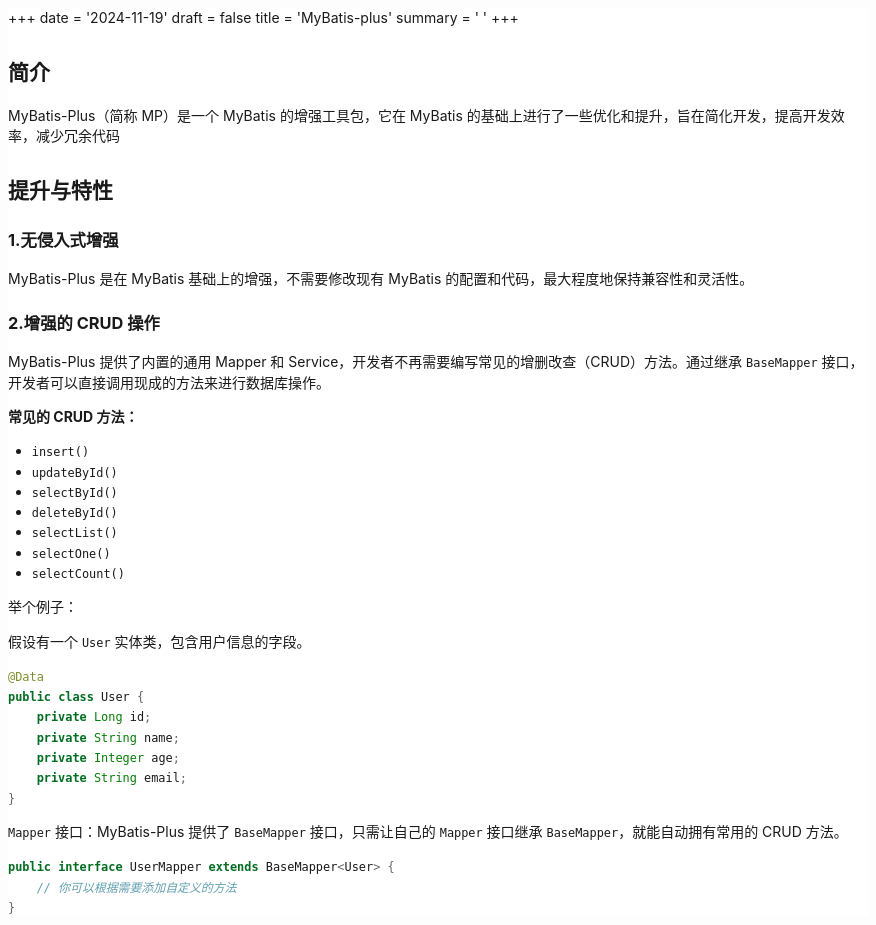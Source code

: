 +++
date = '2024-11-19'
draft = false
title = 'MyBatis-plus'
summary = ' '
+++

## 简介

MyBatis-Plus（简称 MP）是一个 MyBatis 的增强工具包，它在 MyBatis 的基础上进行了一些优化和提升，旨在简化开发，提高开发效率，减少冗余代码



## 提升与特性

### 1.无侵入式增强

MyBatis-Plus 是在 MyBatis 基础上的增强，不需要修改现有 MyBatis 的配置和代码，最大程度地保持兼容性和灵活性。



### 2.增强的 CRUD 操作

MyBatis-Plus 提供了内置的通用 Mapper 和 Service，开发者不再需要编写常见的增删改查（CRUD）方法。通过继承 `BaseMapper` 接口，开发者可以直接调用现成的方法来进行数据库操作。

**常见的 CRUD 方法：**

- `insert()`
- `updateById()`
- `selectById()`
- `deleteById()`
- `selectList()`
- `selectOne()`
- `selectCount()`

举个例子：

假设有一个 `User` 实体类，包含用户信息的字段。

```java
@Data
public class User {
    private Long id;
    private String name;
    private Integer age;
    private String email;
}
```

`Mapper` 接口：MyBatis-Plus 提供了 `BaseMapper` 接口，只需让自己的 `Mapper` 接口继承 `BaseMapper`，就能自动拥有常用的 CRUD 方法。

```java
public interface UserMapper extends BaseMapper<User> {
    // 你可以根据需要添加自定义的方法
}
```
